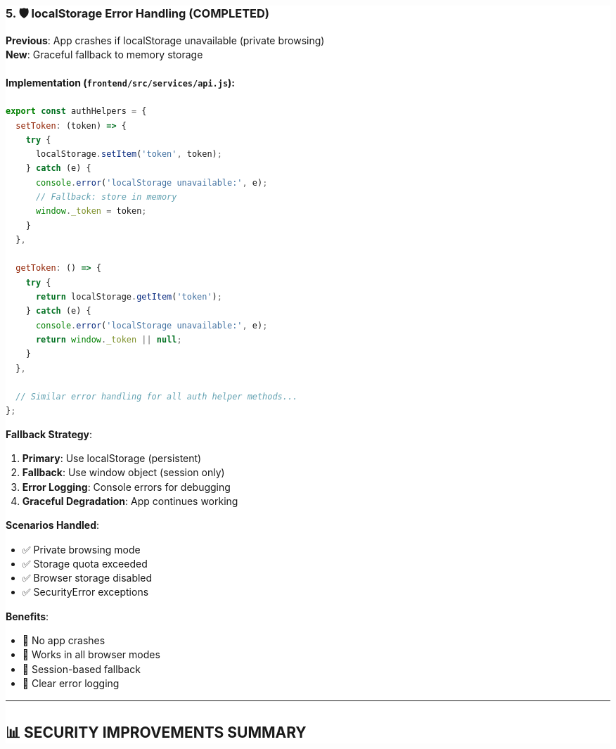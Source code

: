 
### 5. 🛡️ localStorage Error Handling (COMPLETED)

**Previous**: App crashes if localStorage unavailable (private browsing)  
**New**: Graceful fallback to memory storage

#### Implementation (`frontend/src/services/api.js`):

```javascript
export const authHelpers = {
  setToken: (token) => {
    try {
      localStorage.setItem('token', token);
    } catch (e) {
      console.error('localStorage unavailable:', e);
      // Fallback: store in memory
      window._token = token;
    }
  },
  
  getToken: () => {
    try {
      return localStorage.getItem('token');
    } catch (e) {
      console.error('localStorage unavailable:', e);
      return window._token || null;
    }
  },
  
  // Similar error handling for all auth helper methods...
};
```

**Fallback Strategy**:
1. **Primary**: Use localStorage (persistent)
2. **Fallback**: Use window object (session only)
3. **Error Logging**: Console errors for debugging
4. **Graceful Degradation**: App continues working

**Scenarios Handled**:
- ✅ Private browsing mode
- ✅ Storage quota exceeded
- ✅ Browser storage disabled
- ✅ SecurityError exceptions

**Benefits**:
- 🚀 No app crashes
- 📱 Works in all browser modes
- 🔄 Session-based fallback
- 🐛 Clear error logging

---

## 📊 SECURITY IMPROVEMENTS SUMMARY
